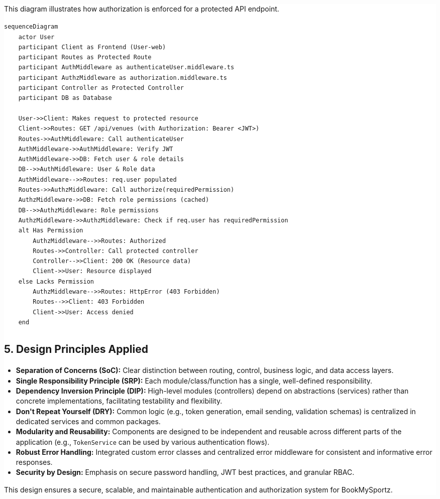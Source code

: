 This diagram illustrates how authorization is enforced for a protected API endpoint.

```mermaid
sequenceDiagram
    actor User
    participant Client as Frontend (User-web)
    participant Routes as Protected Route
    participant AuthMiddleware as authenticateUser.middleware.ts
    participant AuthzMiddleware as authorization.middleware.ts
    participant Controller as Protected Controller
    participant DB as Database

    User->>Client: Makes request to protected resource
    Client->>Routes: GET /api/venues (with Authorization: Bearer <JWT>)
    Routes->>AuthMiddleware: Call authenticateUser
    AuthMiddleware->>AuthMiddleware: Verify JWT
    AuthMiddleware->>DB: Fetch user & role details
    DB-->>AuthMiddleware: User & Role data
    AuthMiddleware-->>Routes: req.user populated
    Routes->>AuthzMiddleware: Call authorize(requiredPermission)
    AuthzMiddleware->>DB: Fetch role permissions (cached)
    DB-->>AuthzMiddleware: Role permissions
    AuthzMiddleware->>AuthzMiddleware: Check if req.user has requiredPermission
    alt Has Permission
        AuthzMiddleware-->>Routes: Authorized
        Routes->>Controller: Call protected controller
        Controller-->>Client: 200 OK (Resource data)
        Client->>User: Resource displayed
    else Lacks Permission
        AuthzMiddleware-->>Routes: HttpError (403 Forbidden)
        Routes-->>Client: 403 Forbidden
        Client->>User: Access denied
    end
```

## 5. Design Principles Applied

*   **Separation of Concerns (SoC):** Clear distinction between routing, control, business logic, and data access layers.
*   **Single Responsibility Principle (SRP):** Each module/class/function has a single, well-defined responsibility.
*   **Dependency Inversion Principle (DIP):** High-level modules (controllers) depend on abstractions (services) rather than concrete implementations, facilitating testability and flexibility.
*   **Don't Repeat Yourself (DRY):** Common logic (e.g., token generation, email sending, validation schemas) is centralized in dedicated services and common packages.
*   **Modularity and Reusability:** Components are designed to be independent and reusable across different parts of the application (e.g., `TokenService` can be used by various authentication flows).
*   **Robust Error Handling:** Integrated custom error classes and centralized error middleware for consistent and informative error responses.
*   **Security by Design:** Emphasis on secure password handling, JWT best practices, and granular RBAC.

This design ensures a secure, scalable, and maintainable authentication and authorization system for BookMySportz.
